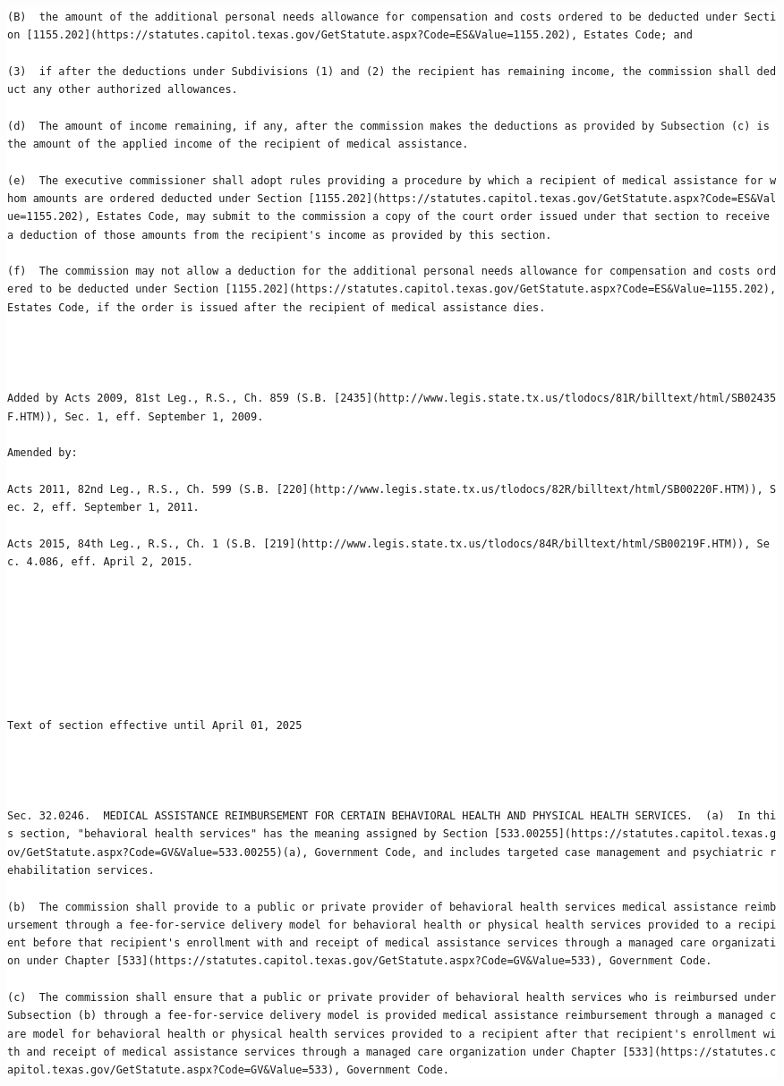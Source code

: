     (B)  the amount of the additional personal needs allowance for compensation and costs ordered to be deducted under Section [1155.202](https://statutes.capitol.texas.gov/GetStatute.aspx?Code=ES&Value=1155.202), Estates Code; and
    
    (3)  if after the deductions under Subdivisions (1) and (2) the recipient has remaining income, the commission shall deduct any other authorized allowances.
    
    (d)  The amount of income remaining, if any, after the commission makes the deductions as provided by Subsection (c) is the amount of the applied income of the recipient of medical assistance.
    
    (e)  The executive commissioner shall adopt rules providing a procedure by which a recipient of medical assistance for whom amounts are ordered deducted under Section [1155.202](https://statutes.capitol.texas.gov/GetStatute.aspx?Code=ES&Value=1155.202), Estates Code, may submit to the commission a copy of the court order issued under that section to receive a deduction of those amounts from the recipient's income as provided by this section.
    
    (f)  The commission may not allow a deduction for the additional personal needs allowance for compensation and costs ordered to be deducted under Section [1155.202](https://statutes.capitol.texas.gov/GetStatute.aspx?Code=ES&Value=1155.202), Estates Code, if the order is issued after the recipient of medical assistance dies.
    
    
    
    
    Added by Acts 2009, 81st Leg., R.S., Ch. 859 (S.B. [2435](http://www.legis.state.tx.us/tlodocs/81R/billtext/html/SB02435F.HTM)), Sec. 1, eff. September 1, 2009.
    
    Amended by: 
    
    Acts 2011, 82nd Leg., R.S., Ch. 599 (S.B. [220](http://www.legis.state.tx.us/tlodocs/82R/billtext/html/SB00220F.HTM)), Sec. 2, eff. September 1, 2011.
    
    Acts 2015, 84th Leg., R.S., Ch. 1 (S.B. [219](http://www.legis.state.tx.us/tlodocs/84R/billtext/html/SB00219F.HTM)), Sec. 4.086, eff. April 2, 2015.
    
    
    
    
    
      
    
    
    Text of section effective until April 01, 2025
    
      
    
    
    Sec. 32.0246.  MEDICAL ASSISTANCE REIMBURSEMENT FOR CERTAIN BEHAVIORAL HEALTH AND PHYSICAL HEALTH SERVICES.  (a)  In this section, "behavioral health services" has the meaning assigned by Section [533.00255](https://statutes.capitol.texas.gov/GetStatute.aspx?Code=GV&Value=533.00255)(a), Government Code, and includes targeted case management and psychiatric rehabilitation services.
    
    (b)  The commission shall provide to a public or private provider of behavioral health services medical assistance reimbursement through a fee-for-service delivery model for behavioral health or physical health services provided to a recipient before that recipient's enrollment with and receipt of medical assistance services through a managed care organization under Chapter [533](https://statutes.capitol.texas.gov/GetStatute.aspx?Code=GV&Value=533), Government Code.
    
    (c)  The commission shall ensure that a public or private provider of behavioral health services who is reimbursed under Subsection (b) through a fee-for-service delivery model is provided medical assistance reimbursement through a managed care model for behavioral health or physical health services provided to a recipient after that recipient's enrollment with and receipt of medical assistance services through a managed care organization under Chapter [533](https://statutes.capitol.texas.gov/GetStatute.aspx?Code=GV&Value=533), Government Code.
    